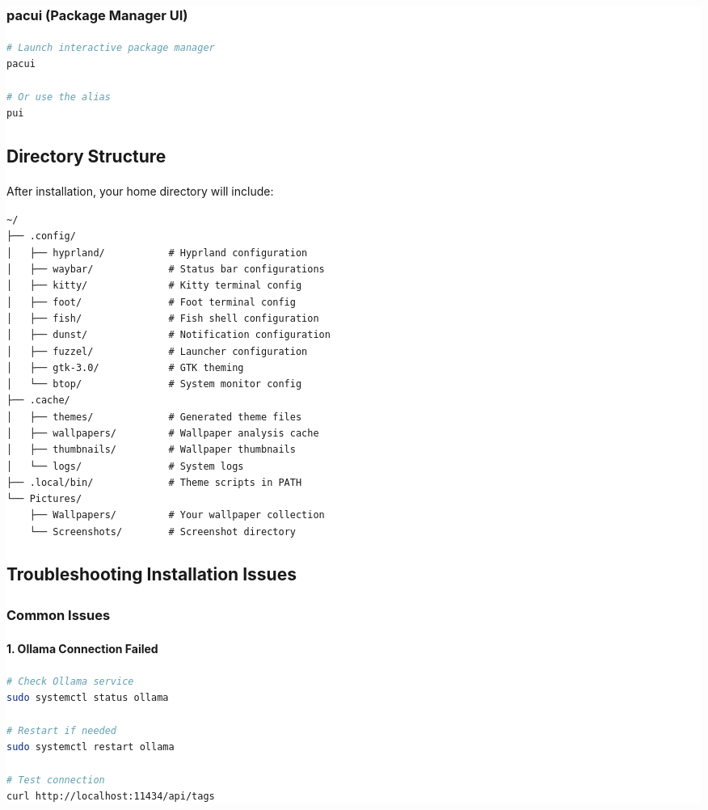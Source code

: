 ### pacui (Package Manager UI)
```bash
# Launch interactive package manager
pacui

# Or use the alias
pui
```

## Directory Structure

After installation, your home directory will include:

```
~/
├── .config/
│   ├── hyprland/           # Hyprland configuration
│   ├── waybar/             # Status bar configurations
│   ├── kitty/              # Kitty terminal config
│   ├── foot/               # Foot terminal config
│   ├── fish/               # Fish shell configuration
│   ├── dunst/              # Notification configuration
│   ├── fuzzel/             # Launcher configuration
│   ├── gtk-3.0/            # GTK theming
│   └── btop/               # System monitor config
├── .cache/
│   ├── themes/             # Generated theme files
│   ├── wallpapers/         # Wallpaper analysis cache
│   ├── thumbnails/         # Wallpaper thumbnails
│   └── logs/               # System logs
├── .local/bin/             # Theme scripts in PATH
└── Pictures/
    ├── Wallpapers/         # Your wallpaper collection
    └── Screenshots/        # Screenshot directory
```

## Troubleshooting Installation Issues

### Common Issues

#### 1. Ollama Connection Failed
```bash
# Check Ollama service
sudo systemctl status ollama

# Restart if needed
sudo systemctl restart ollama

# Test connection
curl http://localhost:11434/api/tags
```
